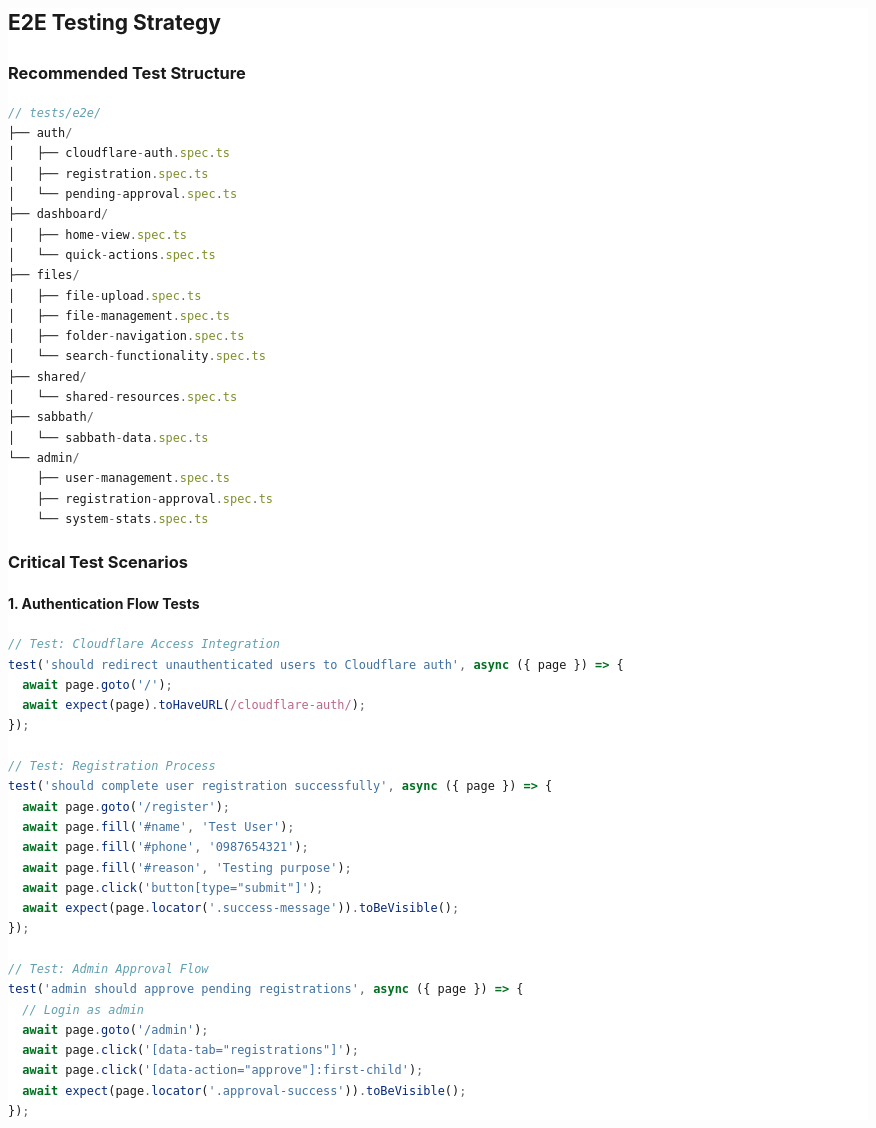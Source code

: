 ## E2E Testing Strategy

### Recommended Test Structure
```typescript
// tests/e2e/
├── auth/
│   ├── cloudflare-auth.spec.ts
│   ├── registration.spec.ts
│   └── pending-approval.spec.ts
├── dashboard/
│   ├── home-view.spec.ts
│   └── quick-actions.spec.ts
├── files/
│   ├── file-upload.spec.ts
│   ├── file-management.spec.ts
│   ├── folder-navigation.spec.ts
│   └── search-functionality.spec.ts
├── shared/
│   └── shared-resources.spec.ts
├── sabbath/
│   └── sabbath-data.spec.ts
└── admin/
    ├── user-management.spec.ts
    ├── registration-approval.spec.ts
    └── system-stats.spec.ts
```

### Critical Test Scenarios

#### 1. Authentication Flow Tests
```typescript
// Test: Cloudflare Access Integration
test('should redirect unauthenticated users to Cloudflare auth', async ({ page }) => {
  await page.goto('/');
  await expect(page).toHaveURL(/cloudflare-auth/);
});

// Test: Registration Process
test('should complete user registration successfully', async ({ page }) => {
  await page.goto('/register');
  await page.fill('#name', 'Test User');
  await page.fill('#phone', '0987654321');
  await page.fill('#reason', 'Testing purpose');
  await page.click('button[type="submit"]');
  await expect(page.locator('.success-message')).toBeVisible();
});

// Test: Admin Approval Flow
test('admin should approve pending registrations', async ({ page }) => {
  // Login as admin
  await page.goto('/admin');
  await page.click('[data-tab="registrations"]');
  await page.click('[data-action="approve"]:first-child');
  await expect(page.locator('.approval-success')).toBeVisible();
});
```

